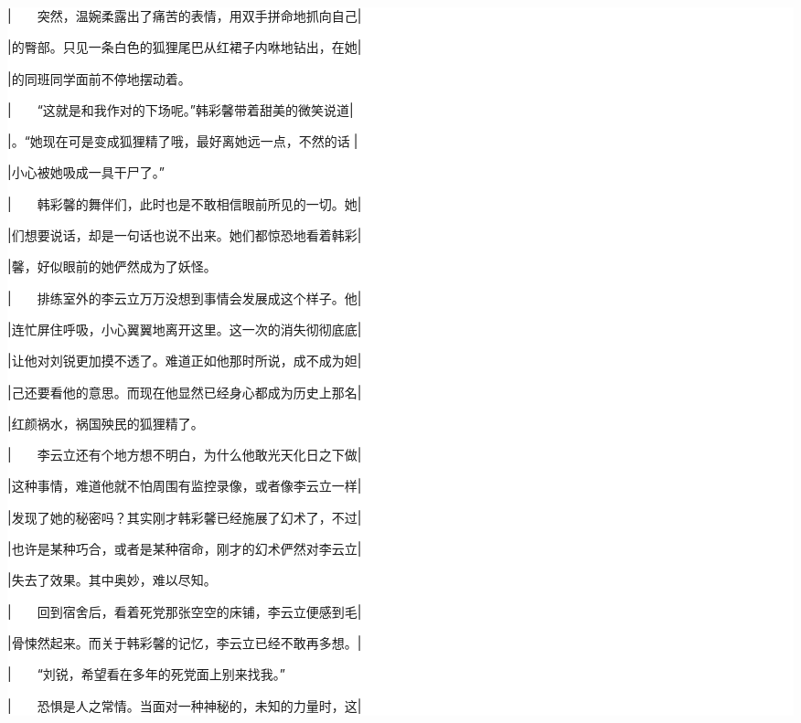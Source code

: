 |　　突然，温婉柔露出了痛苦的表情，用双手拼命地抓向自己|

|的臀部。只见一条白色的狐狸尾巴从红裙子内咻地钻出，在她|

|的同班同学面前不停地摆动着。

|　　“这就是和我作对的下场呢。”韩彩馨带着甜美的微笑说道|

|。“她现在可是变成狐狸精了哦，最好离她远一点，不然的话 |

|小心被她吸成一具干尸了。”

|　　韩彩馨的舞伴们，此时也是不敢相信眼前所见的一切。她|

|们想要说话，却是一句话也说不出来。她们都惊恐地看着韩彩|

|馨，好似眼前的她俨然成为了妖怪。

|　　排练室外的李云立万万没想到事情会发展成这个样子。他|

|连忙屏住呼吸，小心翼翼地离开这里。这一次的消失彻彻底底|

|让他对刘锐更加摸不透了。难道正如他那时所说，成不成为妲|

|己还要看他的意思。而现在他显然已经身心都成为历史上那名|

|红颜祸水，祸国殃民的狐狸精了。

|　　李云立还有个地方想不明白，为什么他敢光天化日之下做|

|这种事情，难道他就不怕周围有监控录像，或者像李云立一样|

|发现了她的秘密吗？其实刚才韩彩馨已经施展了幻术了，不过|

|也许是某种巧合，或者是某种宿命，刚才的幻术俨然对李云立|

|失去了效果。其中奥妙，难以尽知。

|　　回到宿舍后，看着死党那张空空的床铺，李云立便感到毛|

|骨悚然起来。而关于韩彩馨的记忆，李云立已经不敢再多想。|

|　　“刘锐，希望看在多年的死党面上别来找我。”

|　　恐惧是人之常情。当面对一种神秘的，未知的力量时，这|
